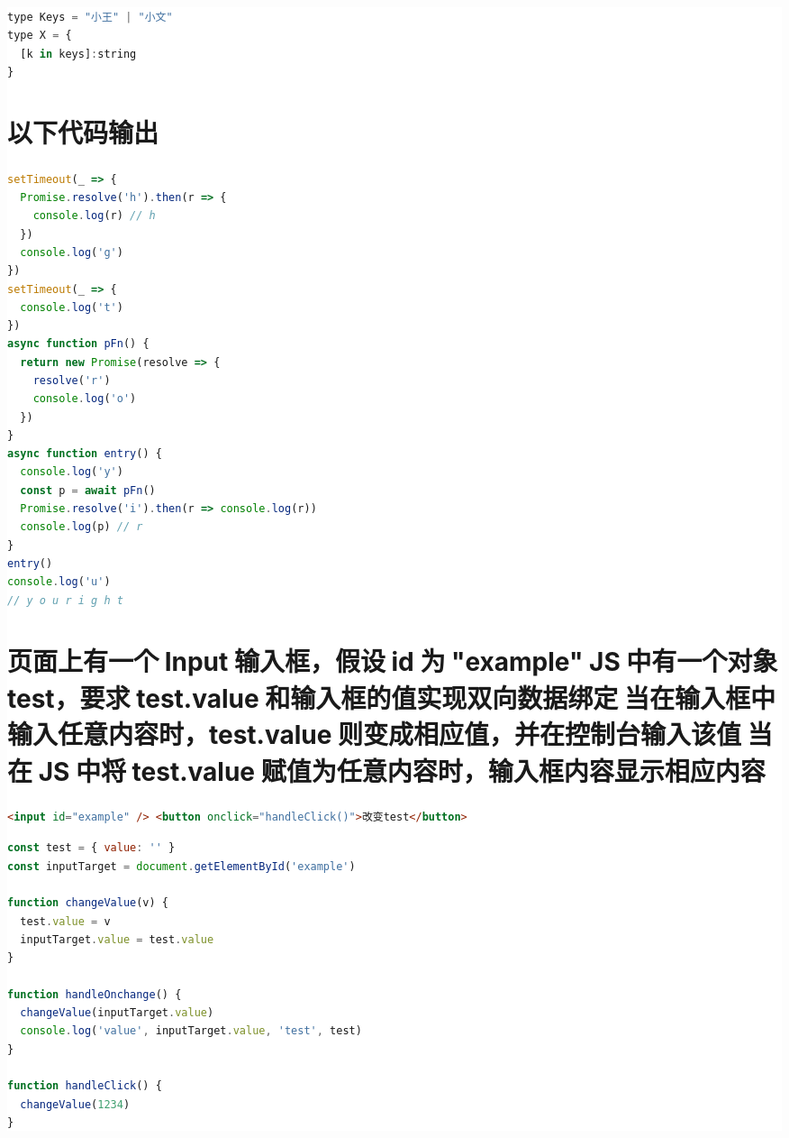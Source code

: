 ```js
type Keys = "小王" | "小文"
type X = {
  [k in keys]:string
}
```

# 以下代码输出

```js
setTimeout(_ => {
  Promise.resolve('h').then(r => {
    console.log(r) // h
  })
  console.log('g')
})
setTimeout(_ => {
  console.log('t')
})
async function pFn() {
  return new Promise(resolve => {
    resolve('r')
    console.log('o')
  })
}
async function entry() {
  console.log('y')
  const p = await pFn()
  Promise.resolve('i').then(r => console.log(r))
  console.log(p) // r
}
entry()
console.log('u')
// y o u r i g h t
```

# 页面上有一个 Input 输入框，假设 id 为 "example" JS 中有一个对象 test，要求 test.value 和输入框的值实现双向数据绑定 当在输入框中输入任意内容时，test.value 则变成相应值，并在控制台输入该值 当在 JS 中将 test.value 赋值为任意内容时，输入框内容显示相应内容

```html
<input id="example" /> <button onclick="handleClick()">改变test</button>
```

```js
const test = { value: '' }
const inputTarget = document.getElementById('example')

function changeValue(v) {
  test.value = v
  inputTarget.value = test.value
}

function handleOnchange() {
  changeValue(inputTarget.value)
  console.log('value', inputTarget.value, 'test', test)
}

function handleClick() {
  changeValue(1234)
}
```
